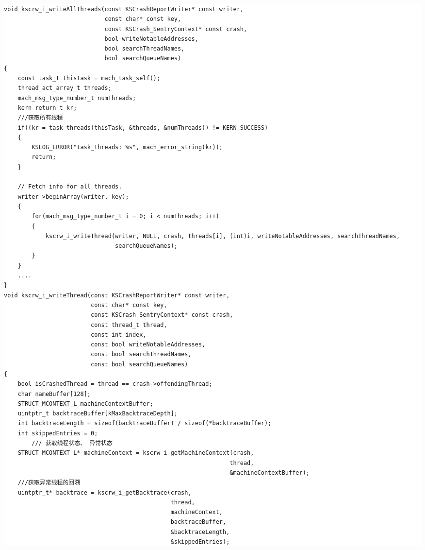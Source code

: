 	
	void kscrw_i_writeAllThreads(const KSCrashReportWriter* const writer,
	                             const char* const key,
	                             const KSCrash_SentryContext* const crash,
	                             bool writeNotableAddresses,
	                             bool searchThreadNames,
	                             bool searchQueueNames)
	{
	    const task_t thisTask = mach_task_self();
	    thread_act_array_t threads;
	    mach_msg_type_number_t numThreads;
	    kern_return_t kr;
	    ///获取所有线程
	    if((kr = task_threads(thisTask, &threads, &numThreads)) != KERN_SUCCESS)
	    {
	        KSLOG_ERROR("task_threads: %s", mach_error_string(kr));
	        return;
	    }
	
	    // Fetch info for all threads.
	    writer->beginArray(writer, key);
	    {
	        for(mach_msg_type_number_t i = 0; i < numThreads; i++)
	        {
	            kscrw_i_writeThread(writer, NULL, crash, threads[i], (int)i, writeNotableAddresses, searchThreadNames,
	                                searchQueueNames);
	        }
	    }
	    ....
	}
	void kscrw_i_writeThread(const KSCrashReportWriter* const writer,
	                         const char* const key,
	                         const KSCrash_SentryContext* const crash,
	                         const thread_t thread,
	                         const int index,
	                         const bool writeNotableAddresses,
	                         const bool searchThreadNames,
	                         const bool searchQueueNames)
	{
	    bool isCrashedThread = thread == crash->offendingThread;
	    char nameBuffer[128];
	    STRUCT_MCONTEXT_L machineContextBuffer;
	    uintptr_t backtraceBuffer[kMaxBacktraceDepth];
	    int backtraceLength = sizeof(backtraceBuffer) / sizeof(*backtraceBuffer);
	    int skippedEntries = 0;
			/// 获取线程状态、 异常状态
	    STRUCT_MCONTEXT_L* machineContext = kscrw_i_getMachineContext(crash,
	                                                                 thread,
	                                                                 &machineContextBuffer);
	    ///获取异常线程的回溯
	    uintptr_t* backtrace = kscrw_i_getBacktrace(crash,
	                                                thread,
	                                                machineContext,
	                                                backtraceBuffer,
	                                                &backtraceLength,
	                                                &skippedEntries);
	                                                